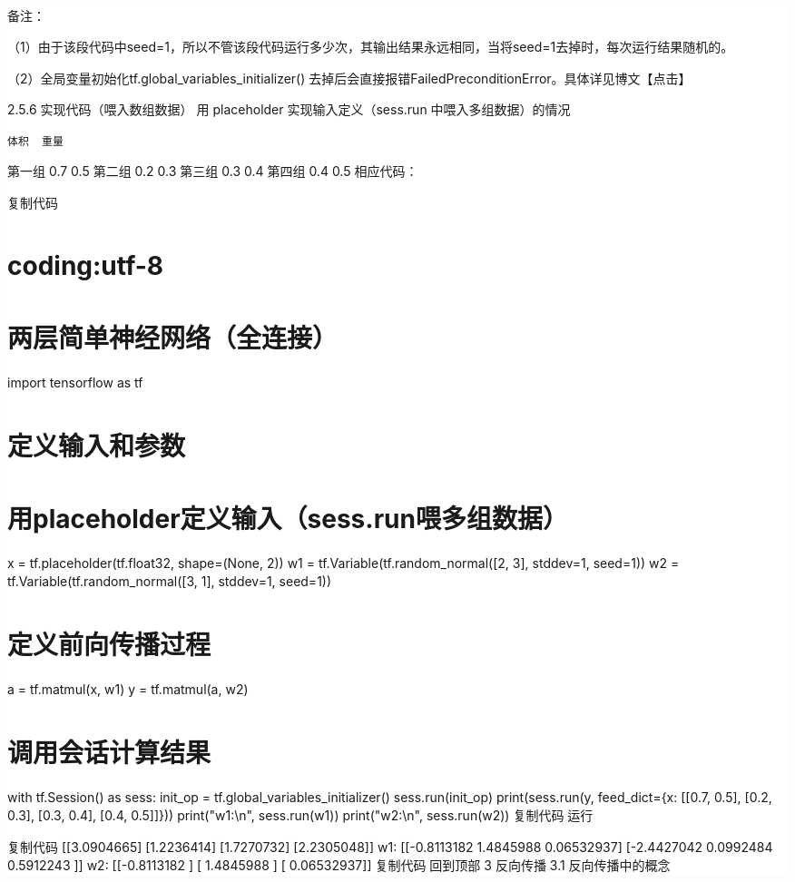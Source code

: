 备注：

（1）由于该段代码中seed=1，所以不管该段代码运行多少次，其输出结果永远相同，当将seed=1去掉时，每次运行结果随机的。

（2）全局变量初始化tf.global_variables_initializer() 去掉后会直接报错FailedPreconditionError。具体详见博文【点击】

2.5.6 实现代码（喂入数组数据）
用 placeholder 实现输入定义（sess.run 中喂入多组数据）的情况

 	体积	重量
第一组	0.7	0.5
第二组	0.2	0.3
第三组	0.3	0.4
第四组	0.4	0.5
相应代码：

复制代码
# coding:utf-8
# 两层简单神经网络（全连接）

import tensorflow as tf

# 定义输入和参数
# 用placeholder定义输入（sess.run喂多组数据）
x = tf.placeholder(tf.float32, shape=(None, 2))
w1 = tf.Variable(tf.random_normal([2, 3], stddev=1, seed=1))
w2 = tf.Variable(tf.random_normal([3, 1], stddev=1, seed=1))

# 定义前向传播过程
a = tf.matmul(x, w1)
y = tf.matmul(a, w2)

# 调用会话计算结果
with tf.Session() as sess:
    init_op = tf.global_variables_initializer()
    sess.run(init_op)
    print(sess.run(y, feed_dict={x: [[0.7, 0.5], [0.2, 0.3], [0.3, 0.4], [0.4, 0.5]]}))
    print("w1:\n", sess.run(w1))
    print("w2:\n", sess.run(w2))
复制代码
运行

复制代码
[[3.0904665]
 [1.2236414]
 [1.7270732]
 [2.2305048]]
w1:
 [[-0.8113182   1.4845988   0.06532937]
 [-2.4427042   0.0992484   0.5912243 ]]
w2:
 [[-0.8113182 ]
 [ 1.4845988 ]
 [ 0.06532937]]
复制代码
回到顶部
3 反向传播
3.1 反向传播中的概念